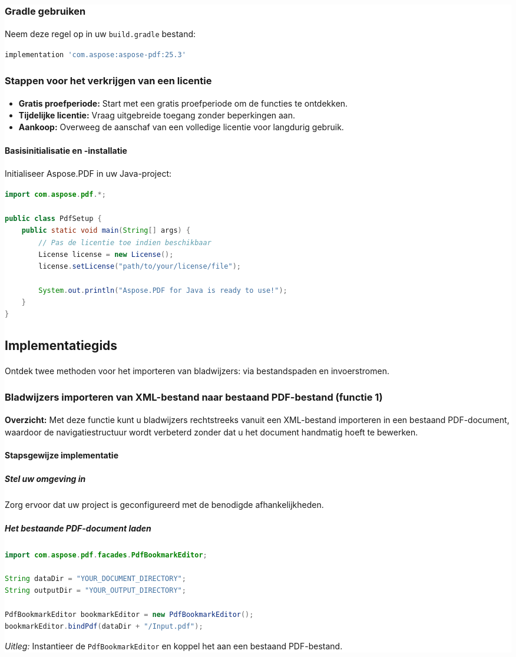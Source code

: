 ### Gradle gebruiken
Neem deze regel op in uw `build.gradle` bestand:
```gradle
implementation 'com.aspose:aspose-pdf:25.3'
```

### Stappen voor het verkrijgen van een licentie
- **Gratis proefperiode:** Start met een gratis proefperiode om de functies te ontdekken.
- **Tijdelijke licentie:** Vraag uitgebreide toegang zonder beperkingen aan.
- **Aankoop:** Overweeg de aanschaf van een volledige licentie voor langdurig gebruik.

#### Basisinitialisatie en -installatie
Initialiseer Aspose.PDF in uw Java-project:
```java
import com.aspose.pdf.*;

public class PdfSetup {
    public static void main(String[] args) {
        // Pas de licentie toe indien beschikbaar
        License license = new License();
        license.setLicense("path/to/your/license/file");

        System.out.println("Aspose.PDF for Java is ready to use!");
    }
}
```

## Implementatiegids
Ontdek twee methoden voor het importeren van bladwijzers: via bestandspaden en invoerstromen.

### Bladwijzers importeren van XML-bestand naar bestaand PDF-bestand (functie 1)
**Overzicht:** Met deze functie kunt u bladwijzers rechtstreeks vanuit een XML-bestand importeren in een bestaand PDF-document, waardoor de navigatiestructuur wordt verbeterd zonder dat u het document handmatig hoeft te bewerken.

#### Stapsgewijze implementatie
##### Stel uw omgeving in
Zorg ervoor dat uw project is geconfigureerd met de benodigde afhankelijkheden.

##### Het bestaande PDF-document laden
```java
import com.aspose.pdf.facades.PdfBookmarkEditor;

String dataDir = "YOUR_DOCUMENT_DIRECTORY";
String outputDir = "YOUR_OUTPUT_DIRECTORY";

PdfBookmarkEditor bookmarkEditor = new PdfBookmarkEditor();
bookmarkEditor.bindPdf(dataDir + "/Input.pdf");
```
*Uitleg:* Instantieer de `PdfBookmarkEditor` en koppel het aan een bestaand PDF-bestand.
